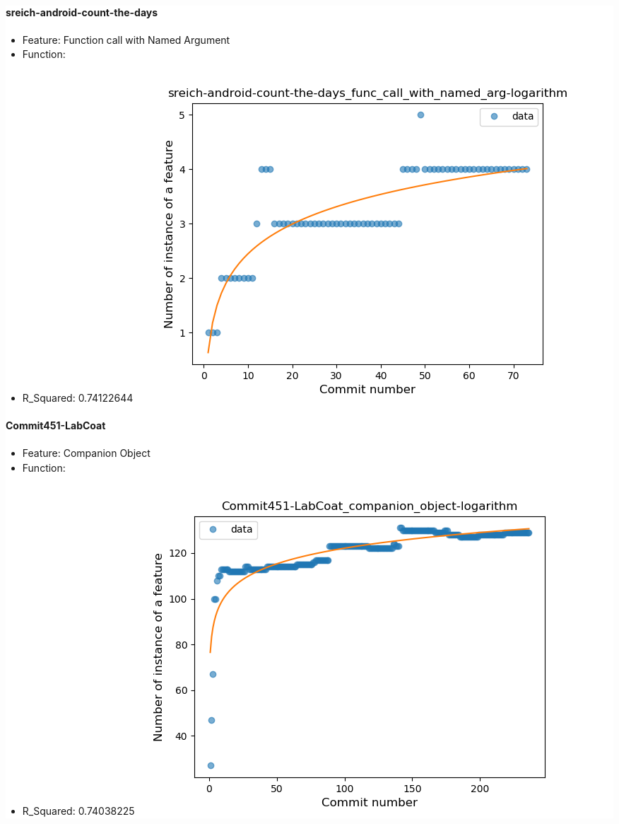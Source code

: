 #### sreich-android-count-the-days
* Feature: Function call with Named Argument
* Function: ![equation](http://latex.codecogs.com/svg.latex?0.999972%5Clog_%7B3.563164%7D%28x%29%20&plus;%200.63771)
* R_Squared: 0.74122644
 ![sreich-android-count-the-days](../plots/sreich-android-count-the-days_func_call_with_named_arg_T6.png)

#### Commit451-LabCoat
* Feature: Companion Object
* Function: ![equation](http://latex.codecogs.com/svg.latex?17.801697%5Clog_%7B6.041105%7D%28x%29%20&plus;%2076.563947)
* R_Squared: 0.74038225
 ![Commit451-LabCoat](../plots/Commit451-LabCoat_companion_object_T6.png)
